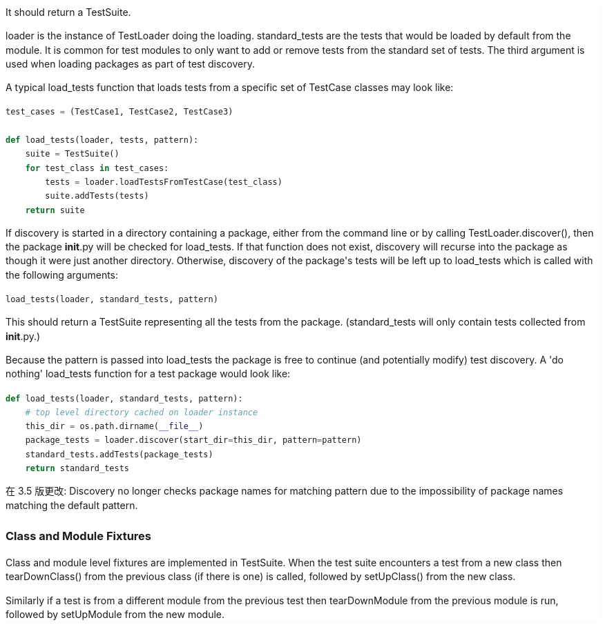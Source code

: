 It should return a TestSuite.

loader is the instance of TestLoader doing the loading. standard_tests are the tests that would be loaded by default from the module. It is common for test modules to only want to add or remove tests from the standard set of tests. The third argument is used when loading packages as part of test discovery.

A typical load_tests function that loads tests from a specific set of TestCase classes may look like:

```python
test_cases = (TestCase1, TestCase2, TestCase3)

def load_tests(loader, tests, pattern):
    suite = TestSuite()
    for test_class in test_cases:
        tests = loader.loadTestsFromTestCase(test_class)
        suite.addTests(tests)
    return suite
```

If discovery is started in a directory containing a package, either from the command line or by calling TestLoader.discover(), then the package __init__.py will be checked for load_tests. If that function does not exist, discovery will recurse into the package as though it were just another directory. Otherwise, discovery of the package's tests will be left up to load_tests which is called with the following arguments:

```
load_tests(loader, standard_tests, pattern)
```

This should return a TestSuite representing all the tests from the package. (standard_tests will only contain tests collected from __init__.py.)

Because the pattern is passed into load_tests the package is free to continue (and potentially modify) test discovery. A 'do nothing' load_tests function for a test package would look like:

```python
def load_tests(loader, standard_tests, pattern):
    # top level directory cached on loader instance
    this_dir = os.path.dirname(__file__)
    package_tests = loader.discover(start_dir=this_dir, pattern=pattern)
    standard_tests.addTests(package_tests)
    return standard_tests
```

在 3.5 版更改: Discovery no longer checks package names for matching pattern due to the impossibility of package names matching the default pattern.

### Class and Module Fixtures

Class and module level fixtures are implemented in TestSuite. When the test suite encounters a test from a new class then tearDownClass() from the previous class (if there is one) is called, followed by setUpClass() from the new class.

Similarly if a test is from a different module from the previous test then tearDownModule from the previous module is run, followed by setUpModule from the new module.
